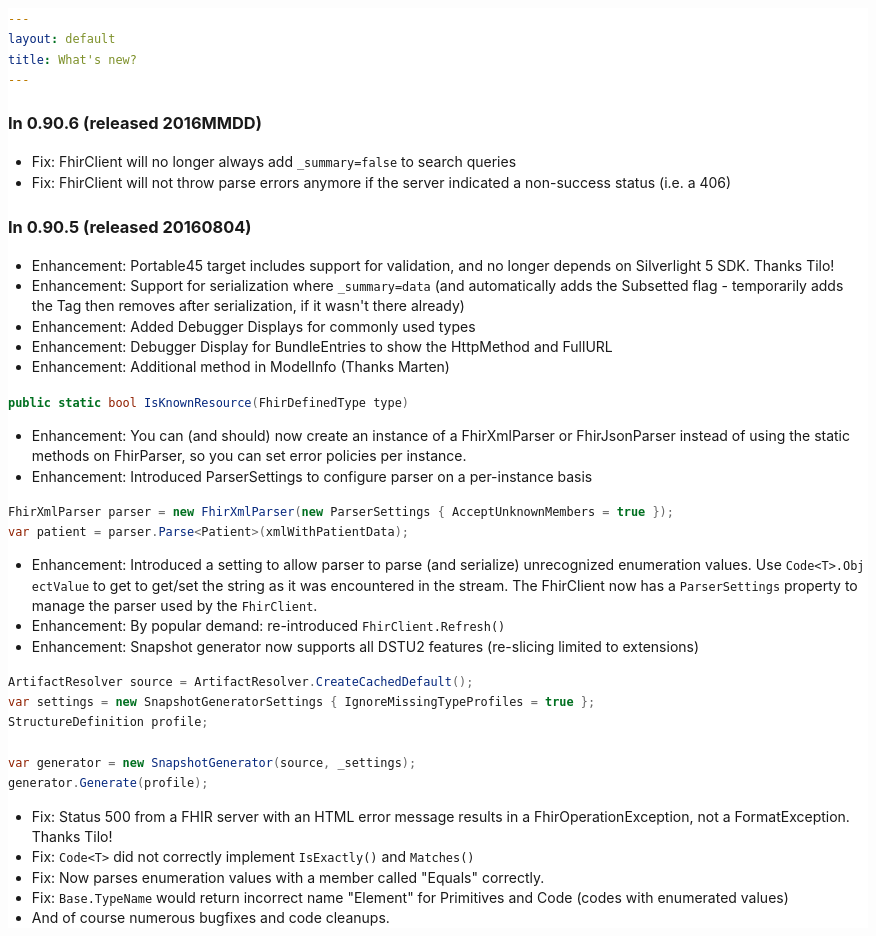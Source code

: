 ```yaml
---
layout: default
title: What's new?
---
```

### In 0.90.6 (released 2016MMDD)
* Fix: FhirClient will no longer always add `_summary=false` to search queries
* Fix: FhirClient will not throw parse errors anymore if the server indicated a non-success status (i.e. a 406)

### In 0.90.5 (released 20160804)

* Enhancement: Portable45 target includes support for validation, and no longer depends on Silverlight 5 SDK. Thanks Tilo!
* Enhancement: Support for serialization where `_summary=data` (and automatically adds the Subsetted flag - temporarily adds the Tag then removes after serialization, if it wasn't there already)
* Enhancement: Added Debugger Displays for commonly used types
* Enhancement: Debugger Display for BundleEntries to show the HttpMethod and FullURL
* Enhancement: Additional method in ModelInfo (Thanks Marten)

```c#
public static bool IsKnownResource(FhirDefinedType type)
```

* Enhancement: You can (and should) now create an instance of a FhirXmlParser or FhirJsonParser instead of using the static methods on FhirParser, so you can set error policies per instance. 
* Enhancement: Introduced ParserSettings to configure parser on a per-instance basis

```c#
FhirXmlParser parser = new FhirXmlParser(new ParserSettings { AcceptUnknownMembers = true });
var patient = parser.Parse<Patient>(xmlWithPatientData);
```

* Enhancement: Introduced a setting to allow parser to parse (and serialize) unrecognized enumeration values. Use `Code<T>.ObjectValue` to get to get/set the string as it was encountered in the stream. The FhirClient now has a `ParserSettings` property to manage the parser used by the `FhirClient`.
* Enhancement: By popular demand: re-introduced `FhirClient.Refresh()`
* Enhancement: Snapshot generator now supports all DSTU2 features (re-slicing limited to extensions)

```c#
ArtifactResolver source = ArtifactResolver.CreateCachedDefault();
var settings = new SnapshotGeneratorSettings { IgnoreMissingTypeProfiles = true };
StructureDefinition profile;

var generator = new SnapshotGenerator(source, _settings);
generator.Generate(profile);
```

* Fix: Status 500 from a FHIR server with an HTML error message results in a FhirOperationException, not a FormatException. Thanks Tilo!
* Fix: `Code<T>` did not correctly implement `IsExactly()` and `Matches()`
* Fix: Now parses enumeration values with a member called "Equals" correctly.
* Fix: `Base.TypeName` would return incorrect name "Element" for Primitives and Code<T> (codes with enumerated values)
* And of course numerous bugfixes and code cleanups.
